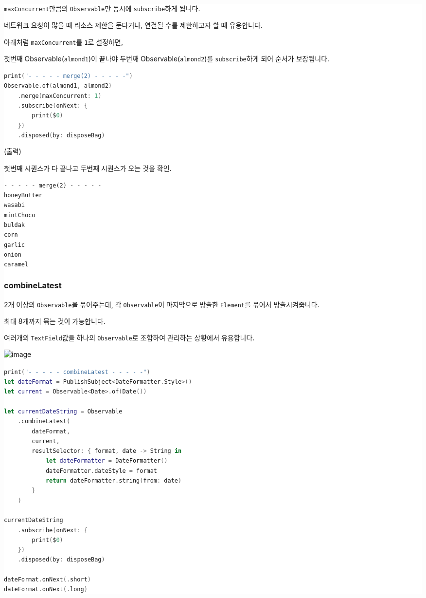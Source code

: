 `maxConcurrent`만큼의 `Observable`만 동시에 `subscribe`하게 됩니다.

네트워크 요청이 많을 때 리소스 제한을 둔다거나, 연결될 수를 제한하고자 할 때 유용합니다.

아래처럼 `maxConcurrent`를 `1`로 설정하면,

첫번째 Observable(`almond1`)이 끝나야 두번째 Observable(`almond2`)를 `subscribe`하게 되어 순서가 보장됩니다.

```swift
print("- - - - - merge(2) - - - - -")
Observable.of(almond1, almond2)
    .merge(maxConcurrent: 1)
    .subscribe(onNext: {
        print($0)
    })
    .disposed(by: disposeBag)
```

(출력)

첫번째 시퀀스가 다 끝나고 두번째 시퀀스가 오는 것을 확인.

```
- - - - - merge(2) - - - - -
honeyButter
wasabi
mintChoco
buldak
corn
garlic
onion
caramel
```

### combineLatest

2개 이상의 `Observable`을 묶어주는데, 각 `Observable`이 마지막으로 방출한 `Element`를 묶어서 방출시켜줍니다.

최대 8개까지 묶는 것이 가능합니다.

여러개의 `TextField`값을 하나의 `Observable`로 조합하여 관리하는 상황에서 유용합니다.

![image](https://github.com/swiftycody/swiftycody.github.io/assets/9062513/d8bb450f-eac3-43b6-a37c-ac5866dc727b)

```swift
print("- - - - - combineLatest - - - - -")
let dateFormat = PublishSubject<DateFormatter.Style>()
let current = Observable<Date>.of(Date())

let currentDateString = Observable
    .combineLatest(
        dateFormat,
        current,
        resultSelector: { format, date -> String in
            let dateFormatter = DateFormatter()
            dateFormatter.dateStyle = format
            return dateFormatter.string(from: date)
        }
    )

currentDateString
    .subscribe(onNext: {
        print($0)
    })
    .disposed(by: disposeBag)

dateFormat.onNext(.short)
dateFormat.onNext(.long)
```

